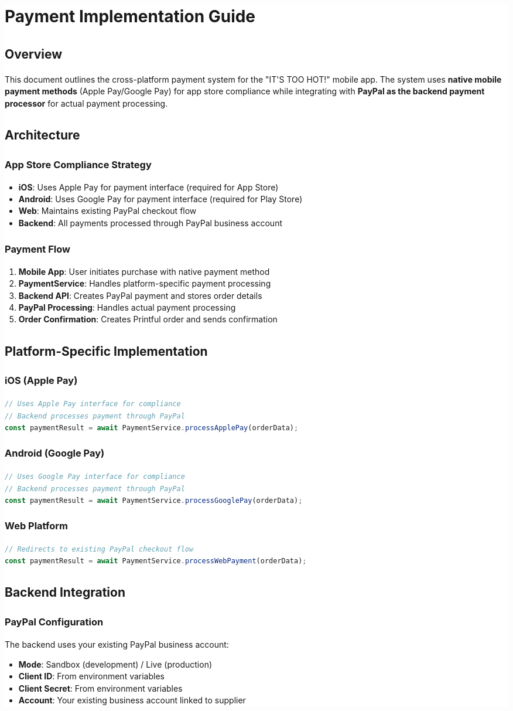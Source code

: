 # Payment Implementation Guide

## Overview

This document outlines the cross-platform payment system for the "IT'S TOO HOT!" mobile app. The system uses **native mobile payment methods** (Apple Pay/Google Pay) for app store compliance while integrating with **PayPal as the backend payment processor** for actual payment processing.

## Architecture

### App Store Compliance Strategy
- **iOS**: Uses Apple Pay for payment interface (required for App Store)
- **Android**: Uses Google Pay for payment interface (required for Play Store)
- **Web**: Maintains existing PayPal checkout flow
- **Backend**: All payments processed through PayPal business account

### Payment Flow
1. **Mobile App**: User initiates purchase with native payment method
2. **PaymentService**: Handles platform-specific payment processing
3. **Backend API**: Creates PayPal payment and stores order details
4. **PayPal Processing**: Handles actual payment processing
5. **Order Confirmation**: Creates Printful order and sends confirmation

## Platform-Specific Implementation

### iOS (Apple Pay)
```javascript
// Uses Apple Pay interface for compliance
// Backend processes payment through PayPal
const paymentResult = await PaymentService.processApplePay(orderData);
```

### Android (Google Pay)
```javascript
// Uses Google Pay interface for compliance
// Backend processes payment through PayPal
const paymentResult = await PaymentService.processGooglePay(orderData);
```

### Web Platform
```javascript
// Redirects to existing PayPal checkout flow
const paymentResult = await PaymentService.processWebPayment(orderData);
```

## Backend Integration

### PayPal Configuration
The backend uses your existing PayPal business account:
- **Mode**: Sandbox (development) / Live (production)
- **Client ID**: From environment variables
- **Client Secret**: From environment variables
- **Account**: Your existing business account linked to supplier
